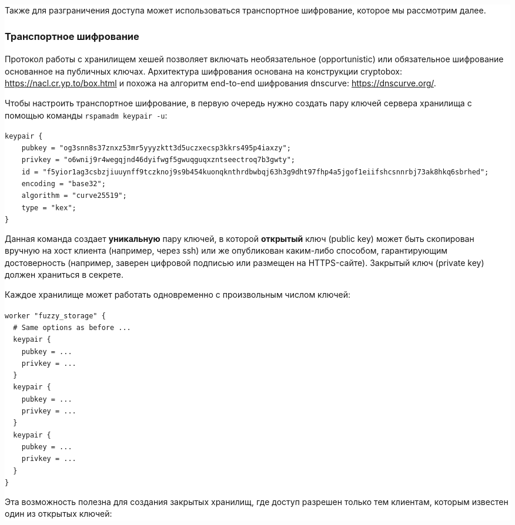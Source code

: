 Также для разграничения доступа может использоваться транспортное шифрование, которое мы рассмотрим далее.

### Транспортное шифрование

Протокол работы с хранилищем хешей позволяет включать необязательное (opportunistic) или обязательное шифрование основанное на публичных ключах. Архитектура шифрования основана на конструкции cryptobox: <https://nacl.cr.yp.to/box.html> и похожа на алгоритм end-to-end шифрования dnscurve: <https://dnscurve.org/>.

Чтобы настроить транспортное шифрование, в первую очередь нужно создать пару ключей сервера хранилища с помощью команды `rspamadm keypair -u`:

~~~ucl
keypair {
    pubkey = "og3snn8s37znxz53mr5yyyzktt3d5uczxecsp3kkrs495p4iaxzy";
    privkey = "o6wnij9r4wegqjnd46dyifwgf5gwuqguqxzntseectroq7b3gwty";
    id = "f5yior1ag3csbzjiuuynff9tczknoj9s9b454kuonqknthrdbwbqj63h3g9dht97fhp4a5jgof1eiifshcsnnrbj73ak8hkq6sbrhed";
    encoding = "base32";
    algorithm = "curve25519";
    type = "kex";
}
~~~

Данная команда создает **уникальную** пару ключей, в которой **открытый** ключ (public key) может быть скопирован вручную на хост клиента (например, через ssh) или же опубликован каким-либо способом, гарантирующим достоверность (например, заверен цифровой подписью или размещен на HTTPS-сайте). Закрытый ключ (private key) должен храниться в секрете.

Каждое хранилище может работать одновременно с произвольным числом ключей:

~~~ucl
worker "fuzzy_storage" {
  # Same options as before ...
  keypair {
    pubkey = ...
    privkey = ...
  }
  keypair {
    pubkey = ...
    privkey = ...
  }
  keypair {
    pubkey = ...
    privkey = ...
  }
}
~~~

Эта возможность полезна для создания закрытых хранилищ, где доступ разрешен только тем клиентам, которым известен один из открытых ключей:
